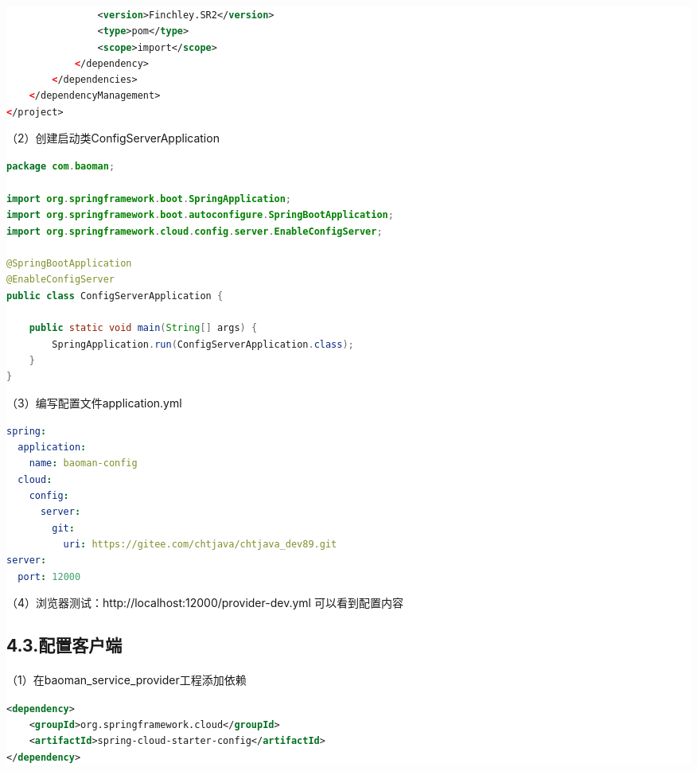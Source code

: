 ```xml
                <version>Finchley.SR2</version>
                <type>pom</type>
                <scope>import</scope>
            </dependency>
        </dependencies>
    </dependencyManagement>
</project>
```

（2）创建启动类ConfigServerApplication

```java
package com.baoman;

import org.springframework.boot.SpringApplication;
import org.springframework.boot.autoconfigure.SpringBootApplication;
import org.springframework.cloud.config.server.EnableConfigServer;

@SpringBootApplication
@EnableConfigServer
public class ConfigServerApplication {

    public static void main(String[] args) {
        SpringApplication.run(ConfigServerApplication.class);
    }
}
```

（3）编写配置文件application.yml

```yml
spring:
  application:
    name: baoman-config
  cloud:
    config:
      server:
        git:
          uri: https://gitee.com/chtjava/chtjava_dev89.git
server:
  port: 12000
```

（4）浏览器测试：http://localhost:12000/provider-dev.yml 可以看到配置内容

## 4.3.配置客户端

（1）在baoman_service_provider工程添加依赖

```xml
<dependency>
	<groupId>org.springframework.cloud</groupId>
	<artifactId>spring-cloud-starter-config</artifactId>
</dependency>
```

